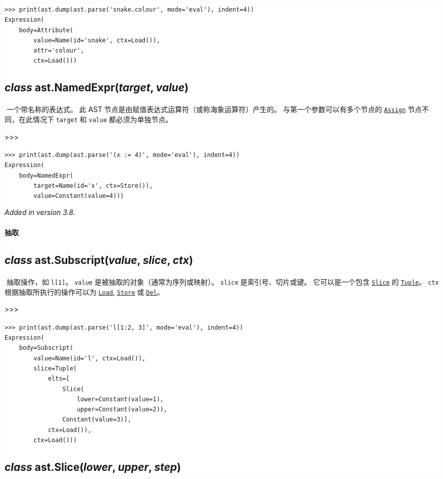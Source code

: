 ```
>>> print(ast.dump(ast.parse('snake.colour', mode='eval'), indent=4))
Expression(
    body=Attribute(
        value=Name(id='snake', ctx=Load()),
        attr='colour',
        ctx=Load()))
```

## *class* ast.**NamedExpr**(*target*, *value*)

​	一个带名称的表达式。 此 AST 节点是由赋值表达式运算符（或称海象运算符）产生的。 与第一个参数可以有多个节点的 [`Assign`](https://docs.python.org/zh-cn/3.13/library/ast.html#ast.Assign) 节点不同，在此情况下 `target` 和 `value` 都必须为单独节点。

\>>>

```
>>> print(ast.dump(ast.parse('(x := 4)', mode='eval'), indent=4))
Expression(
    body=NamedExpr(
        target=Name(id='x', ctx=Store()),
        value=Constant(value=4)))
```

*Added in version 3.8.*

#### 抽取

## *class* ast.**Subscript**(*value*, *slice*, *ctx*)

​	抽取操作，如 `l[1]`。 `value` 是被抽取的对象（通常为序列或映射）。 `slice` 是索引号、切片或键。 它可以是一个包含 [`Slice`](https://docs.python.org/zh-cn/3.13/library/ast.html#ast.Slice) 的 [`Tuple`](https://docs.python.org/zh-cn/3.13/library/ast.html#ast.Tuple)。 `ctx` 根据抽取所执行的操作可以为 [`Load`](https://docs.python.org/zh-cn/3.13/library/ast.html#ast.Load), [`Store`](https://docs.python.org/zh-cn/3.13/library/ast.html#ast.Store) 或 [`Del`](https://docs.python.org/zh-cn/3.13/library/ast.html#ast.Del)。

\>>>

```
>>> print(ast.dump(ast.parse('l[1:2, 3]', mode='eval'), indent=4))
Expression(
    body=Subscript(
        value=Name(id='l', ctx=Load()),
        slice=Tuple(
            elts=[
                Slice(
                    lower=Constant(value=1),
                    upper=Constant(value=2)),
                Constant(value=3)],
            ctx=Load()),
        ctx=Load()))
```

## *class* ast.**Slice**(*lower*, *upper*, *step*)
